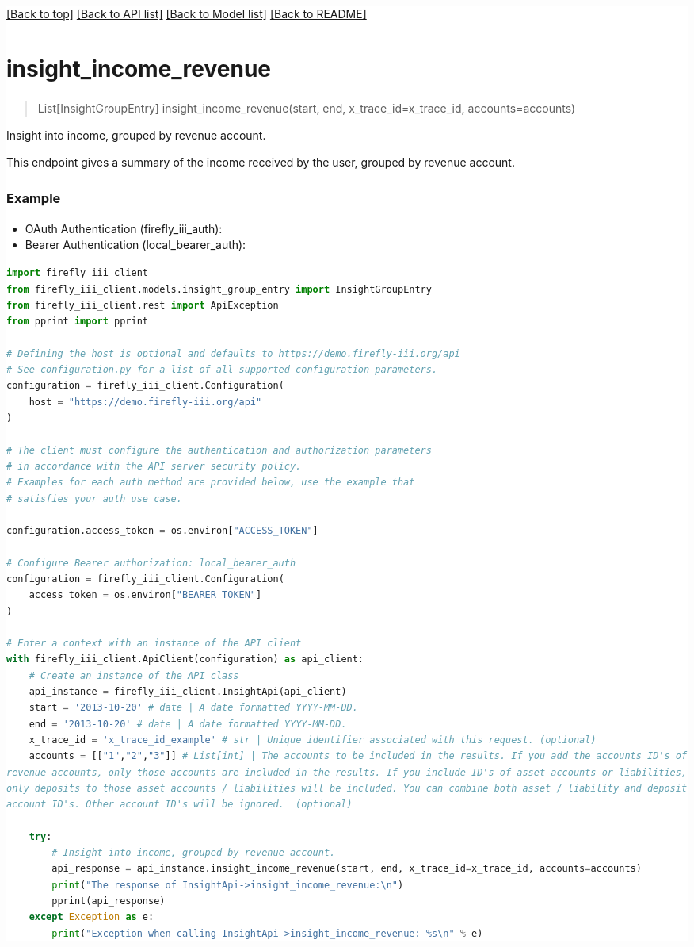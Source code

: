 [[Back to top]](#) [[Back to API list]](../README.md#documentation-for-api-endpoints) [[Back to Model list]](../README.md#documentation-for-models) [[Back to README]](../README.md)

# **insight_income_revenue**
> List[InsightGroupEntry] insight_income_revenue(start, end, x_trace_id=x_trace_id, accounts=accounts)

Insight into income, grouped by revenue account.

This endpoint gives a summary of the income received by the user, grouped by revenue account. 

### Example

* OAuth Authentication (firefly_iii_auth):
* Bearer Authentication (local_bearer_auth):

```python
import firefly_iii_client
from firefly_iii_client.models.insight_group_entry import InsightGroupEntry
from firefly_iii_client.rest import ApiException
from pprint import pprint

# Defining the host is optional and defaults to https://demo.firefly-iii.org/api
# See configuration.py for a list of all supported configuration parameters.
configuration = firefly_iii_client.Configuration(
    host = "https://demo.firefly-iii.org/api"
)

# The client must configure the authentication and authorization parameters
# in accordance with the API server security policy.
# Examples for each auth method are provided below, use the example that
# satisfies your auth use case.

configuration.access_token = os.environ["ACCESS_TOKEN"]

# Configure Bearer authorization: local_bearer_auth
configuration = firefly_iii_client.Configuration(
    access_token = os.environ["BEARER_TOKEN"]
)

# Enter a context with an instance of the API client
with firefly_iii_client.ApiClient(configuration) as api_client:
    # Create an instance of the API class
    api_instance = firefly_iii_client.InsightApi(api_client)
    start = '2013-10-20' # date | A date formatted YYYY-MM-DD. 
    end = '2013-10-20' # date | A date formatted YYYY-MM-DD. 
    x_trace_id = 'x_trace_id_example' # str | Unique identifier associated with this request. (optional)
    accounts = [["1","2","3"]] # List[int] | The accounts to be included in the results. If you add the accounts ID's of revenue accounts, only those accounts are included in the results. If you include ID's of asset accounts or liabilities, only deposits to those asset accounts / liabilities will be included. You can combine both asset / liability and deposit account ID's. Other account ID's will be ignored.  (optional)

    try:
        # Insight into income, grouped by revenue account.
        api_response = api_instance.insight_income_revenue(start, end, x_trace_id=x_trace_id, accounts=accounts)
        print("The response of InsightApi->insight_income_revenue:\n")
        pprint(api_response)
    except Exception as e:
        print("Exception when calling InsightApi->insight_income_revenue: %s\n" % e)
```
